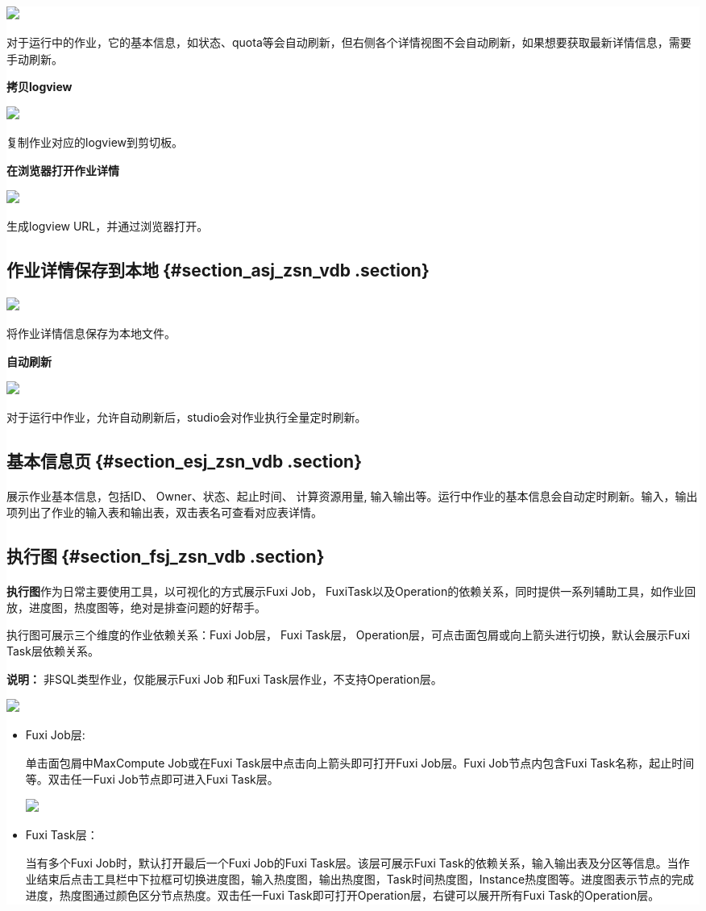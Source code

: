 ![](http://static-aliyun-doc.oss-cn-hangzhou.aliyuncs.com/assets/img/12138/2394_zh-CN.png)

对于运行中的作业，它的基本信息，如状态、quota等会自动刷新，但右侧各个详情视图不会自动刷新，如果想要获取最新详情信息，需要手动刷新。

**拷贝logview**

![](http://static-aliyun-doc.oss-cn-hangzhou.aliyuncs.com/assets/img/12138/2395_zh-CN.png)

复制作业对应的logview到剪切板。

**在浏览器打开作业详情**

![](http://static-aliyun-doc.oss-cn-hangzhou.aliyuncs.com/assets/img/12138/2396_zh-CN.png)

生成logview URL，并通过浏览器打开。

## 作业详情保存到本地 {#section_asj_zsn_vdb .section}

![](http://static-aliyun-doc.oss-cn-hangzhou.aliyuncs.com/assets/img/12138/2397_zh-CN.png)

将作业详情信息保存为本地文件。

**自动刷新**

![](http://static-aliyun-doc.oss-cn-hangzhou.aliyuncs.com/assets/img/12138/2398_zh-CN.png)

对于运行中作业，允许自动刷新后，studio会对作业执行全量定时刷新。

## 基本信息页 {#section_esj_zsn_vdb .section}

展示作业基本信息，包括ID、 Owner、状态、起止时间、 计算资源用量, 输入输出等。运行中作业的基本信息会自动定时刷新。输入，输出项列出了作业的输入表和输出表，双击表名可查看对应表详情。

## 执行图 {#section_fsj_zsn_vdb .section}

**执行图**作为日常主要使用工具，以可视化的方式展示Fuxi Job， FuxiTask以及Operation的依赖关系，同时提供一系列辅助工具，如作业回放，进度图，热度图等，绝对是排查问题的好帮手。

执行图可展示三个维度的作业依赖关系：Fuxi Job层， Fuxi Task层， Operation层，可点击面包屑或向上箭头进行切换，默认会展示Fuxi Task层依赖关系。

**说明：** 非SQL类型作业，仅能展示Fuxi Job 和Fuxi Task层作业，不支持Operation层。

![](http://static-aliyun-doc.oss-cn-hangzhou.aliyuncs.com/assets/img/12138/2399_zh-CN.png)

-   Fuxi Job层:

    单击面包屑中MaxCompute Job或在Fuxi Task层中点击向上箭头即可打开Fuxi Job层。Fuxi Job节点内包含Fuxi Task名称，起止时间等。双击任一Fuxi Job节点即可进入Fuxi Task层。

    ![](http://static-aliyun-doc.oss-cn-hangzhou.aliyuncs.com/assets/img/12138/2402_zh-CN.png)


-   Fuxi Task层：

    当有多个Fuxi Job时，默认打开最后一个Fuxi Job的Fuxi Task层。该层可展示Fuxi Task的依赖关系，输入输出表及分区等信息。当作业结束后点击工具栏中下拉框可切换进度图，输入热度图，输出热度图，Task时间热度图，Instance热度图等。进度图表示节点的完成进度，热度图通过颜色区分节点热度。双击任一Fuxi Task即可打开Operation层，右键可以展开所有Fuxi Task的Operation层。
